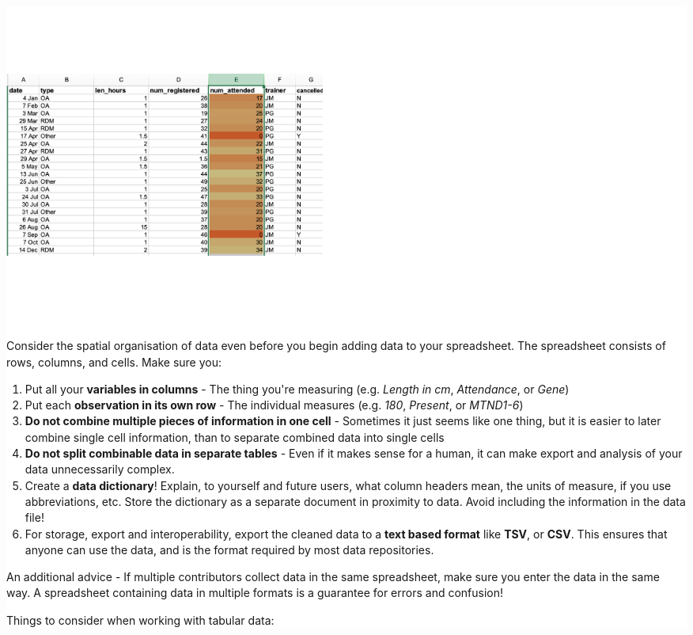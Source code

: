 <img src="../fig/102-maintaining/4_conditional-formatting.png" width="400" height="400"/>
</p>

Consider the spatial organisation of data even before you begin adding data to your spreadsheet. The spreadsheet consists of rows, columns, and cells. Make sure you:

1. Put all your **variables in columns** - The thing you're measuring (e.g. *Length in cm*, *Attendance*, or *Gene*)
2. Put each **observation in its own row** - The individual measures (e.g. *180*, *Present*, or *MTND1-6*)
3. **Do not combine multiple pieces of information in one cell** - Sometimes it just seems like one thing, but it is easier to later combine single cell information, than to separate combined data into single cells
4. **Do not split combinable data in separate tables** - Even if it makes sense for a human, it can make export and analysis of your data unnecessarily complex.
5. Create a **data dictionary**! Explain, to yourself and future users, what column headers mean, the units of measure, if you use abbreviations, etc. Store the dictionary as a separate document in proximity to data. Avoid including the information in the data file!  
6. For storage, export and interoperability, export the cleaned data to a **text based format** like **TSV**, or **CSV**. This ensures that anyone can use the data, and is the format required by most data repositories.

An additional advice - If multiple contributors collect data in the same spreadsheet, make sure you enter the data in the same way. A spreadsheet containing data in multiple formats is a guarantee for errors and confusion! 

Things to consider when working with tabular data:
